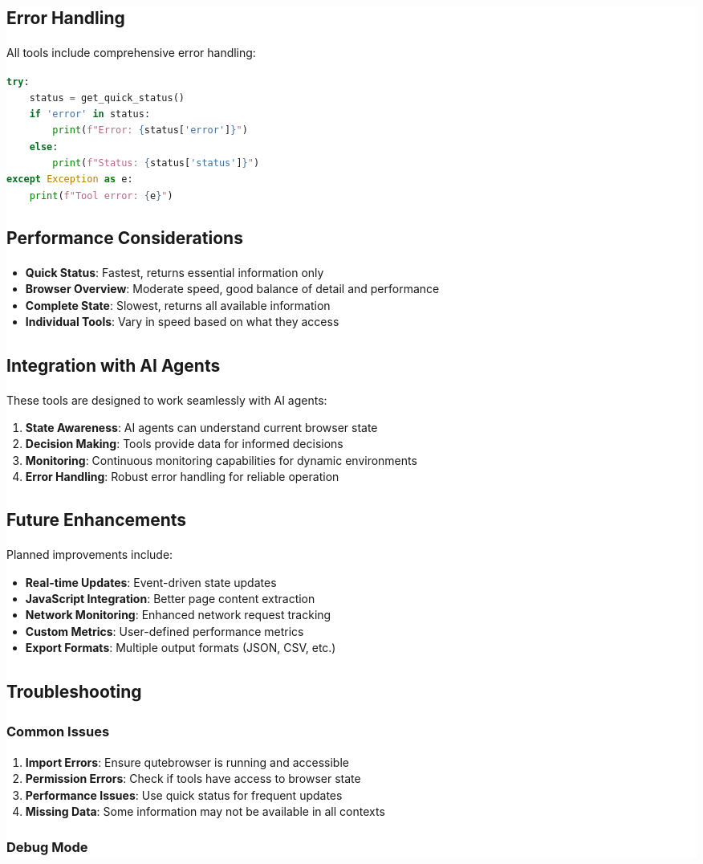 ## Error Handling

All tools include comprehensive error handling:

```python
try:
    status = get_quick_status()
    if 'error' in status:
        print(f"Error: {status['error']}")
    else:
        print(f"Status: {status['status']}")
except Exception as e:
    print(f"Tool error: {e}")
```

## Performance Considerations

- **Quick Status**: Fastest, returns essential information only
- **Browser Overview**: Moderate speed, good balance of detail and performance
- **Complete State**: Slowest, returns all available information
- **Individual Tools**: Vary in speed based on what they access

## Integration with AI Agents

These tools are designed to work seamlessly with AI agents:

1. **State Awareness**: AI agents can understand current browser state
2. **Decision Making**: Tools provide data for informed decisions
3. **Monitoring**: Continuous monitoring capabilities for dynamic environments
4. **Error Handling**: Robust error handling for reliable operation

## Future Enhancements

Planned improvements include:
- **Real-time Updates**: Event-driven state updates
- **JavaScript Integration**: Better page content extraction
- **Network Monitoring**: Enhanced network request tracking
- **Custom Metrics**: User-defined performance metrics
- **Export Formats**: Multiple output formats (JSON, CSV, etc.)

## Troubleshooting

### Common Issues

1. **Import Errors**: Ensure qutebrowser is running and accessible
2. **Permission Errors**: Check if tools have access to browser state
3. **Performance Issues**: Use quick status for frequent updates
4. **Missing Data**: Some information may not be available in all contexts

### Debug Mode
